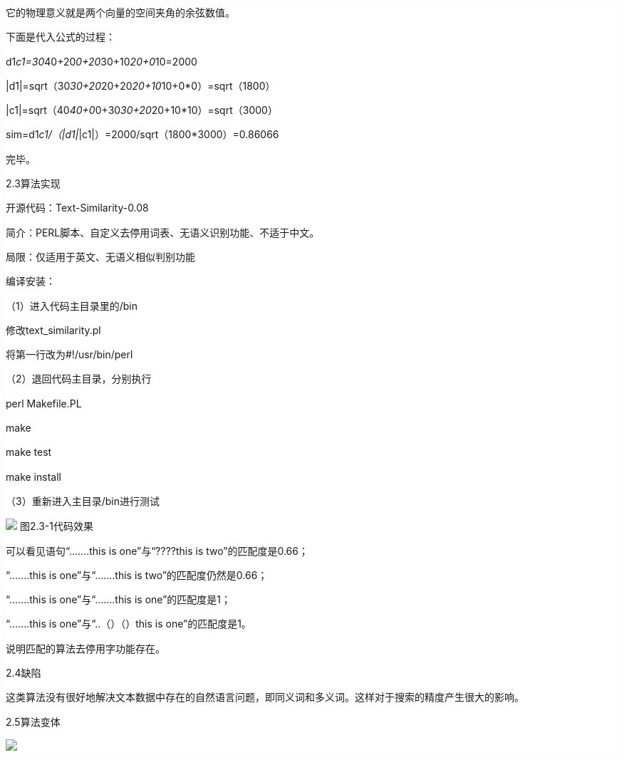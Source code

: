 它的物理意义就是两个向量的空间夹角的余弦数值。

下面是代入公式的过程：

d1*c1=30*40+20*0+20*30+10*20+0*10=2000

|d1|=sqrt（30*30+20*20+20*20+10*10+0*0）=sqrt（1800）

|c1|=sqrt（40*40+0*0+30*30+20*20+10*10）=sqrt（3000）

sim=d1*c1/（|d1|*|c1|）=2000/sqrt（1800*3000）=0.86066

完毕。

2.3算法实现

开源代码：Text-Similarity-0.08

简介：PERL脚本、自定义去停用词表、无语义识别功能、不适于中文。

局限：仅适用于英文、无语义相似判别功能

编译安装：

（1）进入代码主目录里的/bin

修改text_similarity.pl

将第一行改为#!/usr/bin/perl

（2）退回代码主目录，分别执行

perl Makefile.PL

make

make test

make install

（3）重新进入主目录/bin进行测试

![](./_image/2017-12-19-16-02-24.jpg)
图2.3-1代码效果

可以看见语句“.......this is one”与“????this is two”的匹配度是0.66；

“.......this is one”与“.......this is two”的匹配度仍然是0.66；

“.......this is one”与“…….this is one”的匹配度是1；

“.......this is one”与“..（）（）this is one”的匹配度是1。

说明匹配的算法去停用字功能存在。

2.4缺陷

这类算法没有很好地解决文本数据中存在的自然语言问题，即同义词和多义词。这样对于搜索的精度产生很大的影响。

2.5算法变体


![](./_image/2017-12-19-16-02-55.png)
